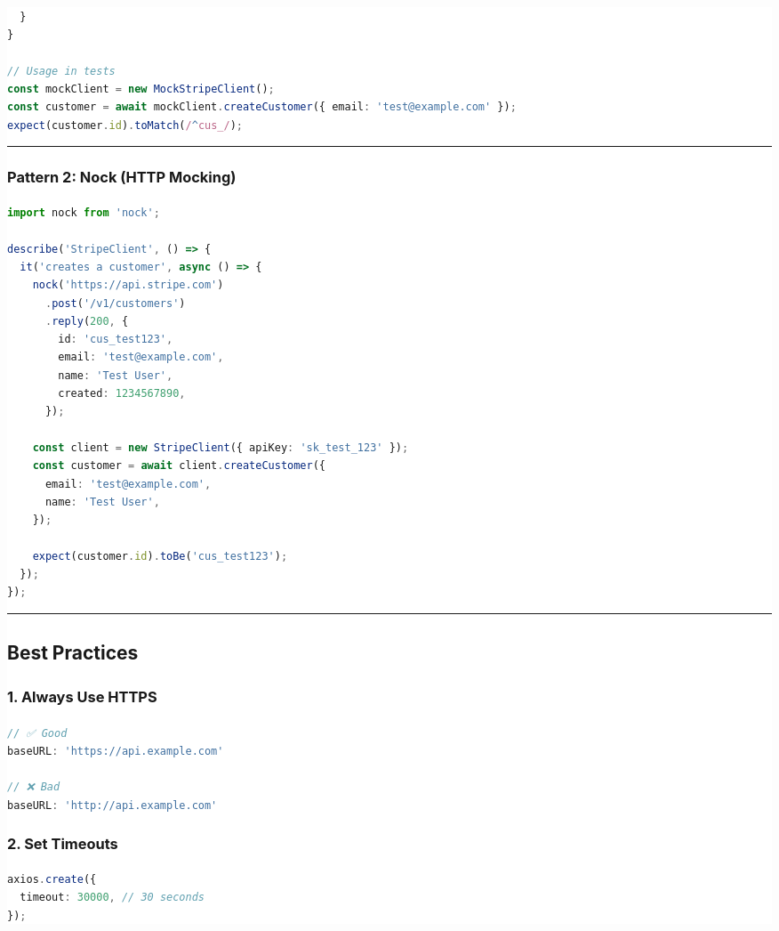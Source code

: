 ```typescript
  }
}

// Usage in tests
const mockClient = new MockStripeClient();
const customer = await mockClient.createCustomer({ email: 'test@example.com' });
expect(customer.id).toMatch(/^cus_/);
```

---

### Pattern 2: Nock (HTTP Mocking)

```typescript
import nock from 'nock';

describe('StripeClient', () => {
  it('creates a customer', async () => {
    nock('https://api.stripe.com')
      .post('/v1/customers')
      .reply(200, {
        id: 'cus_test123',
        email: 'test@example.com',
        name: 'Test User',
        created: 1234567890,
      });

    const client = new StripeClient({ apiKey: 'sk_test_123' });
    const customer = await client.createCustomer({
      email: 'test@example.com',
      name: 'Test User',
    });

    expect(customer.id).toBe('cus_test123');
  });
});
```

---

## Best Practices

### 1. Always Use HTTPS
```typescript
// ✅ Good
baseURL: 'https://api.example.com'

// ❌ Bad
baseURL: 'http://api.example.com'
```

### 2. Set Timeouts
```typescript
axios.create({
  timeout: 30000, // 30 seconds
});
```
